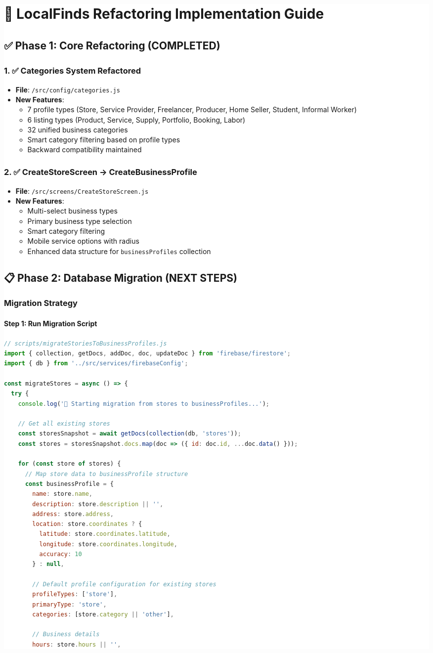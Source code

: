 # 🚀 LocalFinds Refactoring Implementation Guide

## ✅ **Phase 1: Core Refactoring (COMPLETED)**

### 1. ✅ Categories System Refactored
- **File**: `/src/config/categories.js`
- **New Features**:
  - 7 profile types (Store, Service Provider, Freelancer, Producer, Home Seller, Student, Informal Worker)
  - 6 listing types (Product, Service, Supply, Portfolio, Booking, Labor)
  - 32 unified business categories
  - Smart category filtering based on profile types
  - Backward compatibility maintained

### 2. ✅ CreateStoreScreen → CreateBusinessProfile
- **File**: `/src/screens/CreateStoreScreen.js`
- **New Features**:
  - Multi-select business types
  - Primary business type selection
  - Smart category filtering
  - Mobile service options with radius
  - Enhanced data structure for `businessProfiles` collection

## 📋 **Phase 2: Database Migration (NEXT STEPS)**

### Migration Strategy

#### Step 1: Run Migration Script
```javascript
// scripts/migrateStoriesToBusinessProfiles.js
import { collection, getDocs, addDoc, doc, updateDoc } from 'firebase/firestore';
import { db } from '../src/services/firebaseConfig';

const migrateStores = async () => {
  try {
    console.log('🔄 Starting migration from stores to businessProfiles...');
    
    // Get all existing stores
    const storesSnapshot = await getDocs(collection(db, 'stores'));
    const stores = storesSnapshot.docs.map(doc => ({ id: doc.id, ...doc.data() }));
    
    for (const store of stores) {
      // Map store data to businessProfile structure
      const businessProfile = {
        name: store.name,
        description: store.description || '',
        address: store.address,
        location: store.coordinates ? {
          latitude: store.coordinates.latitude,
          longitude: store.coordinates.longitude,
          accuracy: 10
        } : null,
        
        // Default profile configuration for existing stores
        profileTypes: ['store'],
        primaryType: 'store',
        categories: [store.category || 'other'],
        
        // Business details
        hours: store.hours || '',
```